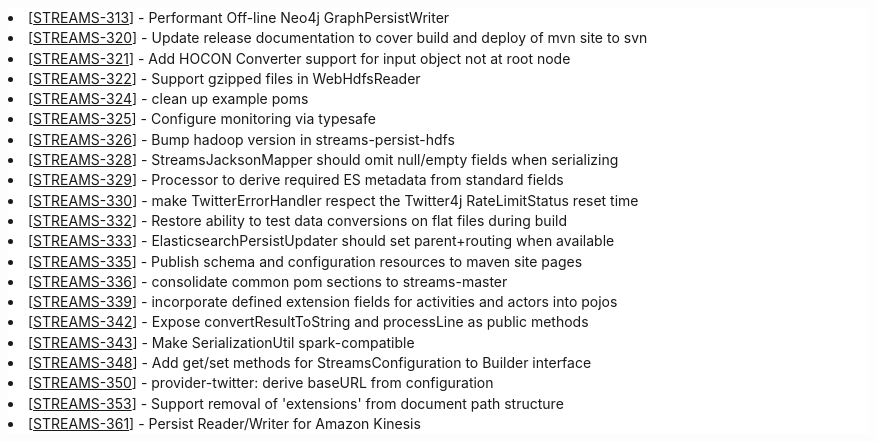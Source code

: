 <li>[<a href='https://issues.apache.org/jira/browse/STREAMS-313'>STREAMS-313</a>] -         Performant Off-line Neo4j GraphPersistWriter
</li>
<li>[<a href='https://issues.apache.org/jira/browse/STREAMS-320'>STREAMS-320</a>] -         Update release documentation to cover build and deploy of mvn site to svn
</li>
<li>[<a href='https://issues.apache.org/jira/browse/STREAMS-321'>STREAMS-321</a>] -         Add HOCON Converter support for input object not at root node
</li>
<li>[<a href='https://issues.apache.org/jira/browse/STREAMS-322'>STREAMS-322</a>] -         Support gzipped files in WebHdfsReader
</li>
<li>[<a href='https://issues.apache.org/jira/browse/STREAMS-324'>STREAMS-324</a>] -         clean up example poms
</li>
<li>[<a href='https://issues.apache.org/jira/browse/STREAMS-325'>STREAMS-325</a>] -         Configure monitoring via typesafe 
</li>
<li>[<a href='https://issues.apache.org/jira/browse/STREAMS-326'>STREAMS-326</a>] -         Bump hadoop version in streams-persist-hdfs
</li>
<li>[<a href='https://issues.apache.org/jira/browse/STREAMS-328'>STREAMS-328</a>] -         StreamsJacksonMapper should omit null/empty fields when serializing
</li>
<li>[<a href='https://issues.apache.org/jira/browse/STREAMS-329'>STREAMS-329</a>] -         Processor to derive required ES metadata from standard fields
</li>
<li>[<a href='https://issues.apache.org/jira/browse/STREAMS-330'>STREAMS-330</a>] -         make TwitterErrorHandler respect the Twitter4j RateLimitStatus reset time
</li>
<li>[<a href='https://issues.apache.org/jira/browse/STREAMS-332'>STREAMS-332</a>] -         Restore ability to test data conversions on flat files during build
</li>
<li>[<a href='https://issues.apache.org/jira/browse/STREAMS-333'>STREAMS-333</a>] -         ElasticsearchPersistUpdater should set parent+routing when available
</li>
<li>[<a href='https://issues.apache.org/jira/browse/STREAMS-335'>STREAMS-335</a>] -         Publish schema and configuration resources to maven site pages
</li>
<li>[<a href='https://issues.apache.org/jira/browse/STREAMS-336'>STREAMS-336</a>] -         consolidate common pom sections to streams-master
</li>
<li>[<a href='https://issues.apache.org/jira/browse/STREAMS-339'>STREAMS-339</a>] -         incorporate defined extension fields for activities and actors into pojos
</li>
<li>[<a href='https://issues.apache.org/jira/browse/STREAMS-342'>STREAMS-342</a>] -         Expose convertResultToString and processLine as public methods
</li>
<li>[<a href='https://issues.apache.org/jira/browse/STREAMS-343'>STREAMS-343</a>] -         Make SerializationUtil spark-compatible
</li>
<li>[<a href='https://issues.apache.org/jira/browse/STREAMS-348'>STREAMS-348</a>] -         Add get/set methods for StreamsConfiguration to Builder interface
</li>
<li>[<a href='https://issues.apache.org/jira/browse/STREAMS-350'>STREAMS-350</a>] -         provider-twitter: derive baseURL from configuration
</li>
<li>[<a href='https://issues.apache.org/jira/browse/STREAMS-353'>STREAMS-353</a>] -         Support removal of 'extensions' from document path structure
</li>
<li>[<a href='https://issues.apache.org/jira/browse/STREAMS-361'>STREAMS-361</a>] -         Persist Reader/Writer for Amazon Kinesis
</li>
